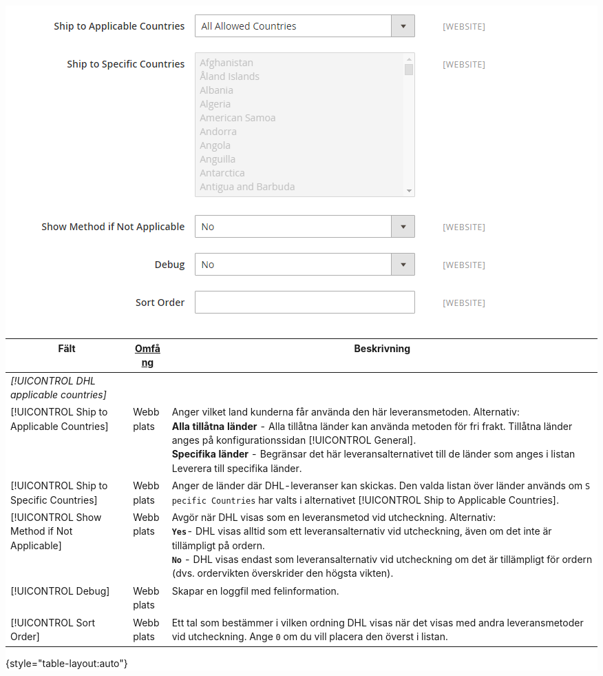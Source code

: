 ![DHL-länder](./assets/delivery-methods-dhl-applicable-countries.png)



| Fält | [Omfång](../../getting-started/websites-stores-views.md#scope-settings) | Beskrivning |
|--- |--- |--- |
| _[!UICONTROL DHL applicable countries]_ |  |  |
| [!UICONTROL Ship to Applicable Countries] | Webbplats | Anger vilket land kunderna får använda den här leveransmetoden. Alternativ: <br/>**Alla tillåtna länder** - Alla tillåtna länder kan använda metoden för fri frakt. Tillåtna länder anges på konfigurationssidan [!UICONTROL General]. <br/>**Specifika länder** - Begränsar det här leveransalternativet till de länder som anges i listan Leverera till specifika länder. |
| [!UICONTROL Ship to Specific Countries] | Webbplats | Anger de länder där DHL-leveranser kan skickas. Den valda listan över länder används om `Specific Countries` har valts i alternativet [!UICONTROL Ship to Applicable Countries]. |
| [!UICONTROL Show Method if Not Applicable] | Webbplats | Avgör när DHL visas som en leveransmetod vid utcheckning. Alternativ: <br/>**`Yes`**- DHL visas alltid som ett leveransalternativ vid utcheckning, även om det inte är tillämpligt på ordern.<br/>**`No`** - DHL visas endast som leveransalternativ vid utcheckning om det är tillämpligt för ordern (dvs. ordervikten överskrider den högsta vikten). |
| [!UICONTROL Debug] | Webbplats | Skapar en loggfil med felinformation. |
| [!UICONTROL Sort Order] | Webbplats | Ett tal som bestämmer i vilken ordning DHL visas när det visas med andra leveransmetoder vid utcheckning. Ange `0` om du vill placera den överst i listan. |

{style="table-layout:auto"}
